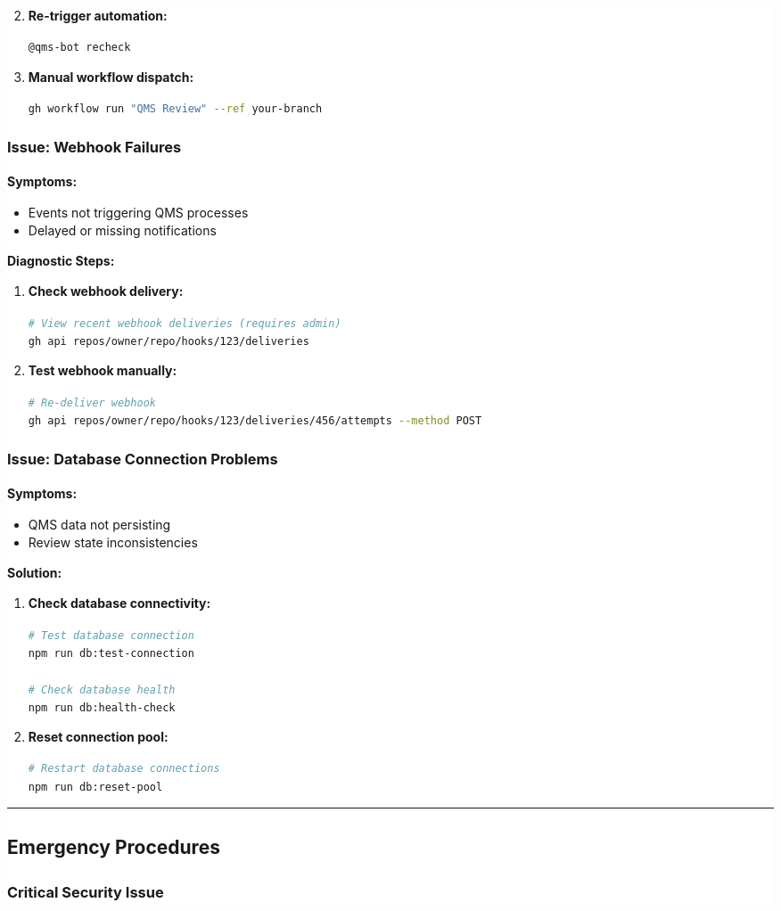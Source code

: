 2. **Re-trigger automation:**
   ```markdown
   @qms-bot recheck
   ```

3. **Manual workflow dispatch:**
   ```bash
   gh workflow run "QMS Review" --ref your-branch
   ```

### Issue: Webhook Failures

**Symptoms:**
- Events not triggering QMS processes
- Delayed or missing notifications

**Diagnostic Steps:**
1. **Check webhook delivery:**
   ```bash
   # View recent webhook deliveries (requires admin)
   gh api repos/owner/repo/hooks/123/deliveries
   ```

2. **Test webhook manually:**
   ```bash
   # Re-deliver webhook
   gh api repos/owner/repo/hooks/123/deliveries/456/attempts --method POST
   ```

### Issue: Database Connection Problems

**Symptoms:**
- QMS data not persisting
- Review state inconsistencies

**Solution:**
1. **Check database connectivity:**
   ```bash
   # Test database connection
   npm run db:test-connection
   
   # Check database health
   npm run db:health-check
   ```

2. **Reset connection pool:**
   ```bash
   # Restart database connections
   npm run db:reset-pool
   ```

---

## Emergency Procedures

### Critical Security Issue
